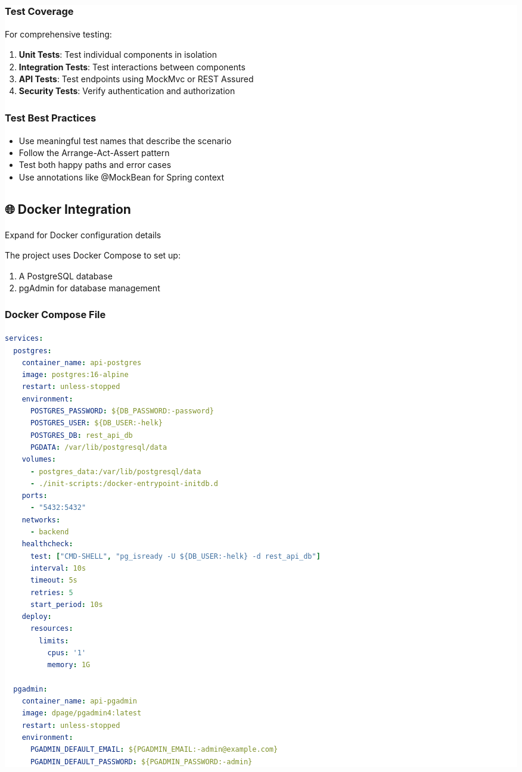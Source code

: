 ### Test Coverage

For comprehensive testing:

1. **Unit Tests**: Test individual components in isolation
2. **Integration Tests**: Test interactions between components
3. **API Tests**: Test endpoints using MockMvc or REST Assured
4. **Security Tests**: Verify authentication and authorization

### Test Best Practices

- Use meaningful test names that describe the scenario
- Follow the Arrange-Act-Assert pattern
- Test both happy paths and error cases
- Use annotations like @MockBean for Spring context


## 🌐 Docker Integration

  <summary>Expand for Docker configuration details</summary>

The project uses Docker Compose to set up:

1. A PostgreSQL database
2. pgAdmin for database management

### Docker Compose File

```yaml
services:
  postgres:
    container_name: api-postgres
    image: postgres:16-alpine
    restart: unless-stopped
    environment:
      POSTGRES_PASSWORD: ${DB_PASSWORD:-password}
      POSTGRES_USER: ${DB_USER:-helk}
      POSTGRES_DB: rest_api_db
      PGDATA: /var/lib/postgresql/data
    volumes:
      - postgres_data:/var/lib/postgresql/data
      - ./init-scripts:/docker-entrypoint-initdb.d
    ports:
      - "5432:5432"
    networks:
      - backend
    healthcheck:
      test: ["CMD-SHELL", "pg_isready -U ${DB_USER:-helk} -d rest_api_db"]
      interval: 10s
      timeout: 5s
      retries: 5
      start_period: 10s
    deploy:
      resources:
        limits:
          cpus: '1'
          memory: 1G

  pgadmin:
    container_name: api-pgadmin
    image: dpage/pgadmin4:latest
    restart: unless-stopped
    environment:
      PGADMIN_DEFAULT_EMAIL: ${PGADMIN_EMAIL:-admin@example.com}
      PGADMIN_DEFAULT_PASSWORD: ${PGADMIN_PASSWORD:-admin}
```